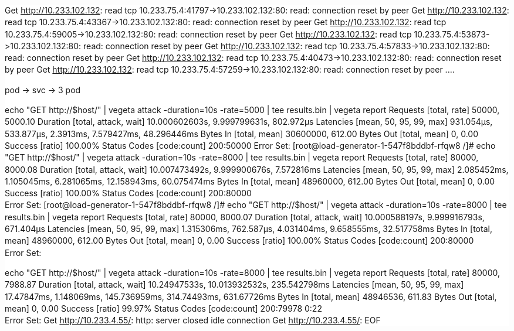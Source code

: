 Get http://10.233.102.132: read tcp 10.233.75.4:41797->10.233.102.132:80: read: connection reset by peer
Get http://10.233.102.132: read tcp 10.233.75.4:43367->10.233.102.132:80: read: connection reset by peer
Get http://10.233.102.132: read tcp 10.233.75.4:59005->10.233.102.132:80: read: connection reset by peer
Get http://10.233.102.132: read tcp 10.233.75.4:53873->10.233.102.132:80: read: connection reset by peer
Get http://10.233.102.132: read tcp 10.233.75.4:57833->10.233.102.132:80: read: connection reset by peer
Get http://10.233.102.132: read tcp 10.233.75.4:40473->10.233.102.132:80: read: connection reset by peer
Get http://10.233.102.132: read tcp 10.233.75.4:57259->10.233.102.132:80: read: connection reset by peer
....


pod -> svc -> 3 pod 

echo "GET http://$host/" | vegeta attack -duration=10s -rate=5000 | tee results.bin | vegeta report
Requests      [total, rate]            50000, 5000.10
Duration      [total, attack, wait]    10.000602603s, 9.999799631s, 802.972µs
Latencies     [mean, 50, 95, 99, max]  931.054µs, 533.877µs, 2.3913ms, 7.579427ms, 48.296446ms
Bytes In      [total, mean]            30600000, 612.00
Bytes Out     [total, mean]            0, 0.00
Success       [ratio]                  100.00%
Status Codes  [code:count]             200:50000  
Error Set:
[root@load-generator-1-547f8bddbf-rfqw8 /]# echo "GET http://$host/" | vegeta attack -duration=10s -rate=8000 | tee results.bin | vegeta report
Requests      [total, rate]            80000, 8000.08
Duration      [total, attack, wait]    10.007473492s, 9.999900676s, 7.572816ms
Latencies     [mean, 50, 95, 99, max]  2.085452ms, 1.105045ms, 6.281065ms, 12.158943ms, 60.075474ms
Bytes In      [total, mean]            48960000, 612.00
Bytes Out     [total, mean]            0, 0.00
Success       [ratio]                  100.00%
Status Codes  [code:count]             200:80000  
Error Set:
[root@load-generator-1-547f8bddbf-rfqw8 /]# echo "GET http://$host/" | vegeta attack -duration=10s -rate=8000 | tee results.bin | vegeta report
Requests      [total, rate]            80000, 8000.07
Duration      [total, attack, wait]    10.000588197s, 9.999916793s, 671.404µs
Latencies     [mean, 50, 95, 99, max]  1.315306ms, 762.587µs, 4.031404ms, 9.658555ms, 32.517758ms
Bytes In      [total, mean]            48960000, 612.00
Bytes Out     [total, mean]            0, 0.00
Success       [ratio]                  100.00%
Status Codes  [code:count]             200:80000  
Error Set:

echo "GET http://$host/" | vegeta attack -duration=10s -rate=8000 | tee results.bin | vegeta report
Requests      [total, rate]            80000, 7988.87
Duration      [total, attack, wait]    10.24947533s, 10.013932532s, 235.542798ms
Latencies     [mean, 50, 95, 99, max]  17.47847ms, 1.148069ms, 145.736959ms, 314.74493ms, 631.67726ms
Bytes In      [total, mean]            48946536, 611.83
Bytes Out     [total, mean]            0, 0.00
Success       [ratio]                  99.97%
Status Codes  [code:count]             200:79978  0:22  
Error Set:
Get http://10.233.4.55/: http: server closed idle connection
Get http://10.233.4.55/: EOF
